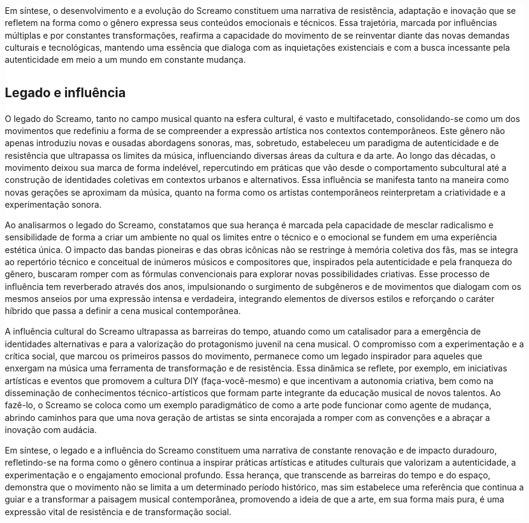 Em síntese, o desenvolvimento e a evolução do Screamo constituem uma narrativa de resistência, adaptação e inovação que se refletem na forma como o gênero expressa seus conteúdos emocionais e técnicos. Essa trajetória, marcada por influências múltiplas e por constantes transformações, reafirma a capacidade do movimento de se reinventar diante das novas demandas culturais e tecnológicas, mantendo uma essência que dialoga com as inquietações existenciais e com a busca incessante pela autenticidade em meio a um mundo em constante mudança.


## Legado e influência

O legado do Screamo, tanto no campo musical quanto na esfera cultural, é vasto e multifacetado, consolidando-se como um dos movimentos que redefiniu a forma de se compreender a expressão artística nos contextos contemporâneos. Este gênero não apenas introduziu novas e ousadas abordagens sonoras, mas, sobretudo, estabeleceu um paradigma de autenticidade e de resistência que ultrapassa os limites da música, influenciando diversas áreas da cultura e da arte. Ao longo das décadas, o movimento deixou sua marca de forma indelével, repercutindo em práticas que vão desde o comportamento subcultural até a construção de identidades coletivas em contextos urbanos e alternativos. Essa influência se manifesta tanto na maneira como novas gerações se aproximam da música, quanto na forma como os artistas contemporâneos reinterpretam a criatividade e a experimentação sonora.

Ao analisarmos o legado do Screamo, constatamos que sua herança é marcada pela capacidade de mesclar radicalismo e sensibilidade de forma a criar um ambiente no qual os limites entre o técnico e o emocional se fundem em uma experiência estética única. O impacto das bandas pioneiras e das obras icônicas não se restringe à memória coletiva dos fãs, mas se integra ao repertório técnico e conceitual de inúmeros músicos e compositores que, inspirados pela autenticidade e pela franqueza do gênero, buscaram romper com as fórmulas convencionais para explorar novas possibilidades criativas. Esse processo de influência tem reverberado através dos anos, impulsionando o surgimento de subgêneros e de movimentos que dialogam com os mesmos anseios por uma expressão intensa e verdadeira, integrando elementos de diversos estilos e reforçando o caráter híbrido que passa a definir a cena musical contemporânea.

A influência cultural do Screamo ultrapassa as barreiras do tempo, atuando como um catalisador para a emergência de identidades alternativas e para a valorização do protagonismo juvenil na cena musical. O compromisso com a experimentação e a crítica social, que marcou os primeiros passos do movimento, permanece como um legado inspirador para aqueles que enxergam na música uma ferramenta de transformação e de resistência. Essa dinâmica se reflete, por exemplo, em iniciativas artísticas e eventos que promovem a cultura DIY (faça-você-mesmo) e que incentivam a autonomia criativa, bem como na disseminação de conhecimentos técnico-artísticos que formam parte integrante da educação musical de novos talentos. Ao fazê-lo, o Screamo se coloca como um exemplo paradigmático de como a arte pode funcionar como agente de mudança, abrindo caminhos para que uma nova geração de artistas se sinta encorajada a romper com as convenções e a abraçar a inovação com audácia.

Em síntese, o legado e a influência do Screamo constituem uma narrativa de constante renovação e de impacto duradouro, refletindo-se na forma como o gênero continua a inspirar práticas artísticas e atitudes culturais que valorizam a autenticidade, a experimentação e o engajamento emocional profundo. Essa herança, que transcende as barreiras do tempo e do espaço, demonstra que o movimento não se limita a um determinado período histórico, mas sim estabelece uma referência que continua a guiar e a transformar a paisagem musical contemporânea, promovendo a ideia de que a arte, em sua forma mais pura, é uma expressão vital de resistência e de transformação social.
